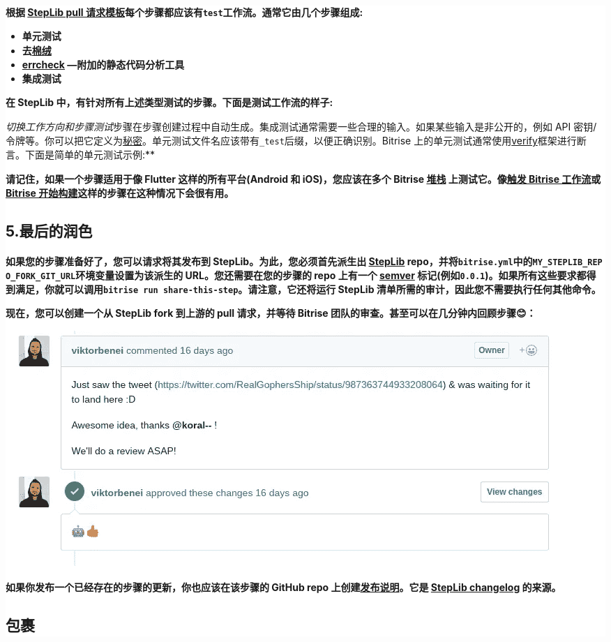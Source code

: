 **根据 [StepLib pull 请求模板](https://github.com/bitrise-io/bitrise-steplib/blob/master/PULL_REQUEST_TEMPLATE.md)每个步骤都应该有`test`工作流。通常它由几个步骤组成:**

*   **单元测试**
*   **去[棉绒](https://github.com/golang/lint)**
*   **[errcheck](https://github.com/kisielk/errcheck) —附加的静态代码分析工具**
*   **集成测试**

**在 StepLib 中，有针对所有上述类型测试的步骤。下面是测试工作流的样子:**

***切换工作方向*和*步骤测试*步骤在步骤创建过程中自动生成。集成测试通常需要一些合理的输入。如果某些输入是非公开的，例如 API 密钥/令牌等。你可以把它定义为[秘密](https://devcenter.bitrise.io/bitrise-cli/secrets/)。单元测试文件名应该带有`_test`后缀，以便正确识别。Bitrise 上的单元测试通常使用[verify](https://github.com/stretchr/testify)框架进行断言。下面是简单的单元测试示例:**

****请记住，如果一个步骤适用于像 Flutter 这样的所有平台(Android 和 iOS)，您应该在多个 Bitrise** [**堆栈**](https://devcenter.bitrise.io/infrastructure/available-stacks/) **上测试它。像[触发 Bitrise 工作流](https://github.com/DroidsOnRoids/bitrise-step-trigger-bitrise-workflow)或 [Bitrise 开始构建](https://github.com/bitrise-steplib/bitrise-step-build-router-start)这样的步骤在这种情况下会很有用。****

## **5.最后的润色**

**如果您的步骤准备好了，您可以请求将其发布到 StepLib。为此，您必须首先派生出 [StepLib](https://github.com/bitrise-io/bitrise-steplib) repo，并将`bitrise.yml`中的`MY_STEPLIB_REPO_FORK_GIT_URL`环境变量设置为该派生的 URL。您还需要在您的步骤的 repo 上有一个 [semver](http://semver.org) 标记(例如`0.0.1`)。如果所有这些要求都得到满足，你就可以调用`bitrise run share-this-step`。请注意，它还将运行 StepLib 清单所需的审计，因此您不需要执行任何其他命令。**

**现在，您可以创建一个从 StepLib fork 到上游的 pull 请求，并等待 Bitrise 团队的审查。甚至可以在几分钟内回顾步骤😊：**

**![](img/5f43c019f96605e0c947fe3d01293394.png)**

**如果你发布一个已经存在的步骤的更新，你也应该在该步骤的 GitHub repo 上创建[发布说明](https://help.github.com/articles/creating-releases/)。它是 [StepLib changelog](https://discuss.bitrise.io/t/monthly-release-of-bitrise-cli-tools-and-summary-of-updates-april-2018-cli-v1-15-0/4767) 的来源。**

## **包裹**
